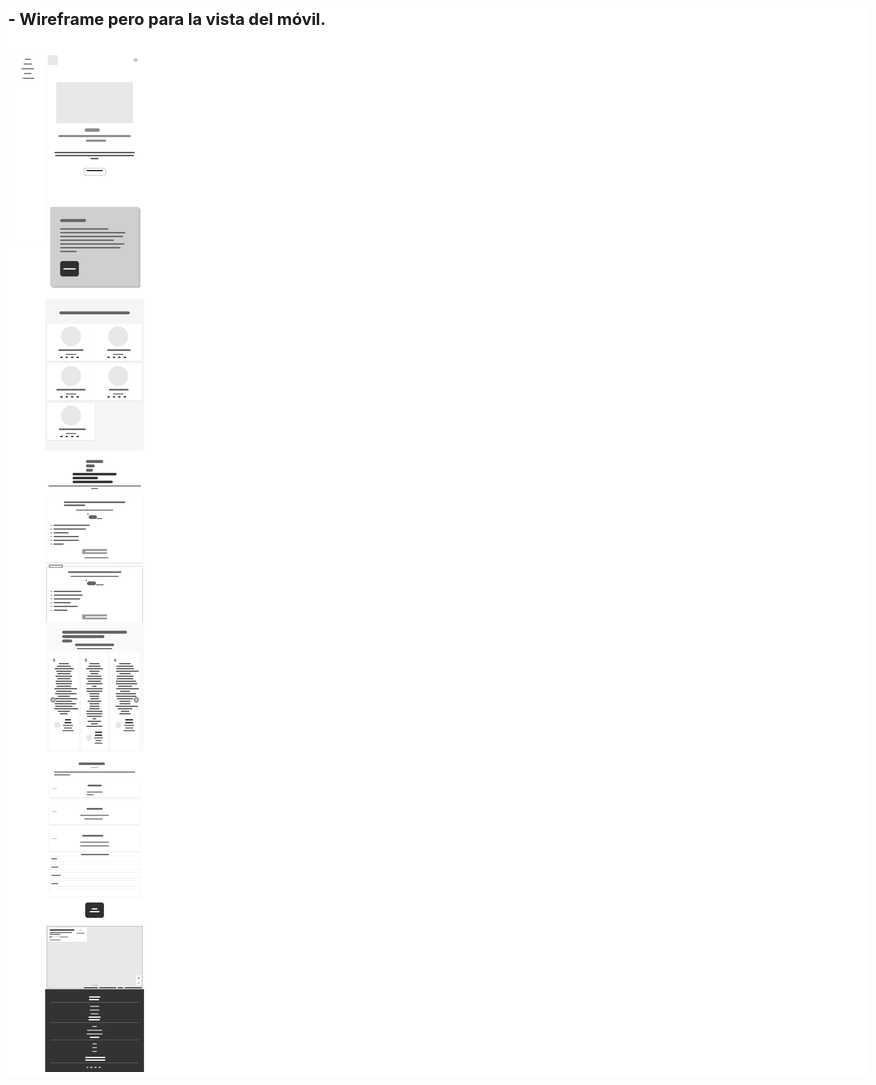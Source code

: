 ### - Wireframe pero para la vista del móvil.

<img src="/assets/chapter04/wireframe-mobile.png" alt="wireframe"/>
